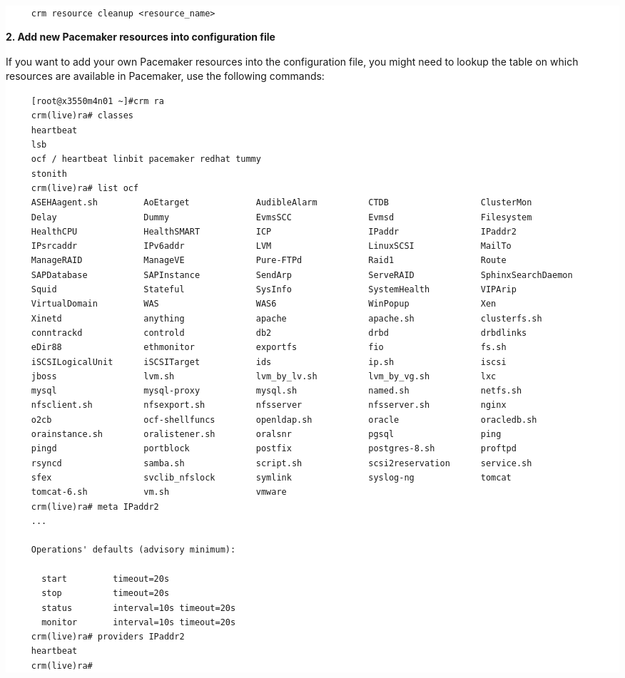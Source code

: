 ~~~~
     crm resource cleanup <resource_name>
~~~~


**2\. Add new Pacemaker resources into configuration file**

If you want to add your own Pacemaker resources into the configuration file, you might need to lookup the table on which resources are available in Pacemaker, use the following commands:

~~~~
     [root@x3550m4n01 ~]#crm ra
     crm(live)ra# classes
     heartbeat
     lsb
     ocf / heartbeat linbit pacemaker redhat tummy
     stonith
     crm(live)ra# list ocf
     ASEHAagent.sh         AoEtarget             AudibleAlarm          CTDB                  ClusterMon
     Delay                 Dummy                 EvmsSCC               Evmsd                 Filesystem
     HealthCPU             HealthSMART           ICP                   IPaddr                IPaddr2
     IPsrcaddr             IPv6addr              LVM                   LinuxSCSI             MailTo
     ManageRAID            ManageVE              Pure-FTPd             Raid1                 Route
     SAPDatabase           SAPInstance           SendArp               ServeRAID             SphinxSearchDaemon
     Squid                 Stateful              SysInfo               SystemHealth          VIPArip
     VirtualDomain         WAS                   WAS6                  WinPopup              Xen
     Xinetd                anything              apache                apache.sh             clusterfs.sh
     conntrackd            controld              db2                   drbd                  drbdlinks
     eDir88                ethmonitor            exportfs              fio                   fs.sh
     iSCSILogicalUnit      iSCSITarget           ids                   ip.sh                 iscsi
     jboss                 lvm.sh                lvm_by_lv.sh          lvm_by_vg.sh          lxc
     mysql                 mysql-proxy           mysql.sh              named.sh              netfs.sh
     nfsclient.sh          nfsexport.sh          nfsserver             nfsserver.sh          nginx
     o2cb                  ocf-shellfuncs        openldap.sh           oracle                oracledb.sh
     orainstance.sh        oralistener.sh        oralsnr               pgsql                 ping
     pingd                 portblock             postfix               postgres-8.sh         proftpd
     rsyncd                samba.sh              script.sh             scsi2reservation      service.sh
     sfex                  svclib_nfslock        symlink               syslog-ng             tomcat
     tomcat-6.sh           vm.sh                 vmware
     crm(live)ra# meta IPaddr2
     ...

     Operations' defaults (advisory minimum):

       start         timeout=20s
       stop          timeout=20s
       status        interval=10s timeout=20s
       monitor       interval=10s timeout=20s
     crm(live)ra# providers IPaddr2
     heartbeat
     crm(live)ra#
~~~~
